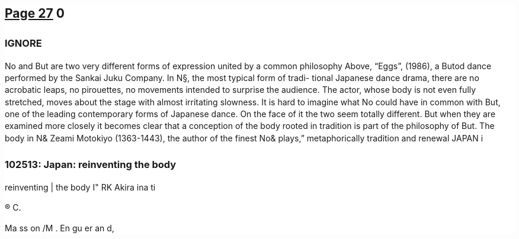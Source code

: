 ## [Page 27](102540engo.pdf#page=27) 0

### IGNORE

    
No and But are 
two very different 
forms of 
expression united 
by a common 
philosophy 
Above, “Eggs”, (1986), a 
Butod dance performed by the 
Sankai Juku Company. 
In N§, the most typical form of tradi- 
tional Japanese dance drama, there are no 
acrobatic leaps, no pirouettes, no movements 
intended to surprise the audience. The actor, 
whose body is not even fully stretched, moves 
about the stage with almost irritating slowness. 
It is hard to imagine what No could have 
in common with But, one of the leading 
contemporary forms of Japanese dance. On 
the face of it the two seem totally different. 
But when they are examined more closely it 
becomes clear that a conception of the body 
rooted in tradition is part of the philosophy 
of But. 
The body in N& 
Zeami Motokiyo (1363-1443), the author of 
the finest No& plays,” metaphorically 
tradition and renewal 
JAPAN 
i 


### 102513: Japan: reinventing the body

reinventing | 
the body 
I" 
RK Akira ina 
ti 
    
® 
C.
 
Ma
ss
on
/M
. 
En
gu
er
an
d,
 